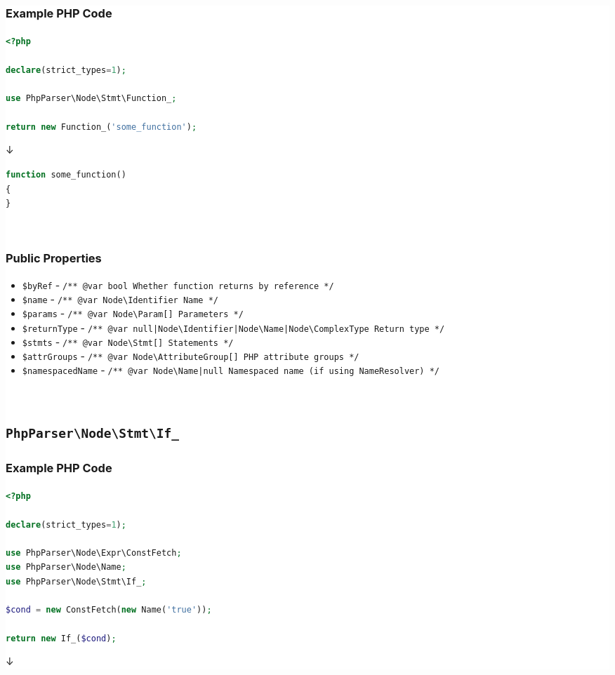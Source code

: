 ### Example PHP Code

```php
<?php

declare(strict_types=1);

use PhpParser\Node\Stmt\Function_;

return new Function_('some_function');
```

↓

```php
function some_function()
{
}
```

<br>

### Public Properties

 * `$byRef` - `/** @var bool Whether function returns by reference */`
 * `$name` - `/** @var Node\Identifier Name */`
 * `$params` - `/** @var Node\Param[] Parameters */`
 * `$returnType` - `/** @var null|Node\Identifier|Node\Name|Node\ComplexType Return type */`
 * `$stmts` - `/** @var Node\Stmt[] Statements */`
 * `$attrGroups` - `/** @var Node\AttributeGroup[] PHP attribute groups */`
 * `$namespacedName` - `/** @var Node\Name|null Namespaced name (if using NameResolver) */`

<br>

## `PhpParser\Node\Stmt\If_`

### Example PHP Code

```php
<?php

declare(strict_types=1);

use PhpParser\Node\Expr\ConstFetch;
use PhpParser\Node\Name;
use PhpParser\Node\Stmt\If_;

$cond = new ConstFetch(new Name('true'));

return new If_($cond);
```

↓
